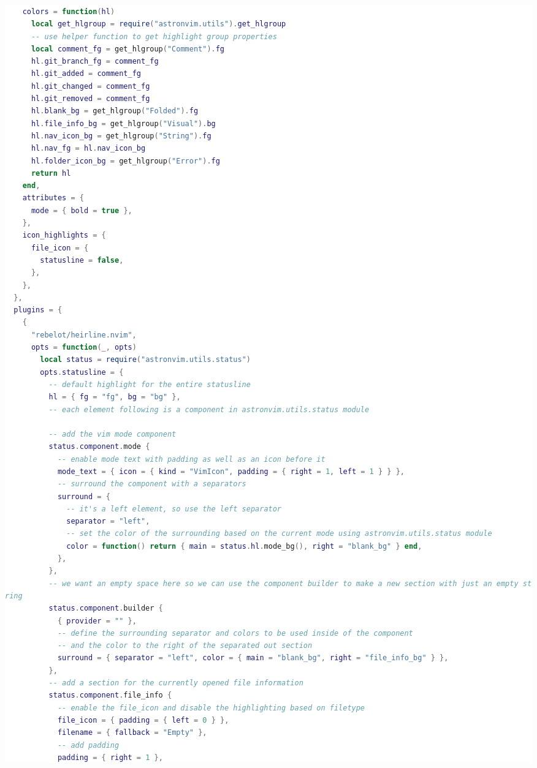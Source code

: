```lua
    colors = function(hl)
      local get_hlgroup = require("astronvim.utils").get_hlgroup
      -- use helper function to get highlight group properties
      local comment_fg = get_hlgroup("Comment").fg
      hl.git_branch_fg = comment_fg
      hl.git_added = comment_fg
      hl.git_changed = comment_fg
      hl.git_removed = comment_fg
      hl.blank_bg = get_hlgroup("Folded").fg
      hl.file_info_bg = get_hlgroup("Visual").bg
      hl.nav_icon_bg = get_hlgroup("String").fg
      hl.nav_fg = hl.nav_icon_bg
      hl.folder_icon_bg = get_hlgroup("Error").fg
      return hl
    end,
    attributes = {
      mode = { bold = true },
    },
    icon_highlights = {
      file_icon = {
        statusline = false,
      },
    },
  },
  plugins = {
    {
      "rebelot/heirline.nvim",
      opts = function(_, opts)
        local status = require("astronvim.utils.status")
        opts.statusline = {
          -- default highlight for the entire statusline
          hl = { fg = "fg", bg = "bg" },
          -- each element following is a component in astronvim.utils.status module

          -- add the vim mode component
          status.component.mode {
            -- enable mode text with padding as well as an icon before it
            mode_text = { icon = { kind = "VimIcon", padding = { right = 1, left = 1 } } },
            -- surround the component with a separators
            surround = {
              -- it's a left element, so use the left separator
              separator = "left",
              -- set the color of the surrounding based on the current mode using astronvim.utils.status module
              color = function() return { main = status.hl.mode_bg(), right = "blank_bg" } end,
            },
          },
          -- we want an empty space here so we can use the component builder to make a new section with just an empty string
          status.component.builder {
            { provider = "" },
            -- define the surrounding separator and colors to be used inside of the component
            -- and the color to the right of the separated out section
            surround = { separator = "left", color = { main = "blank_bg", right = "file_info_bg" } },
          },
          -- add a section for the currently opened file information
          status.component.file_info {
            -- enable the file_icon and disable the highlighting based on filetype
            file_icon = { padding = { left = 0 } },
            filename = { fallback = "Empty" },
            -- add padding
            padding = { right = 1 },
```